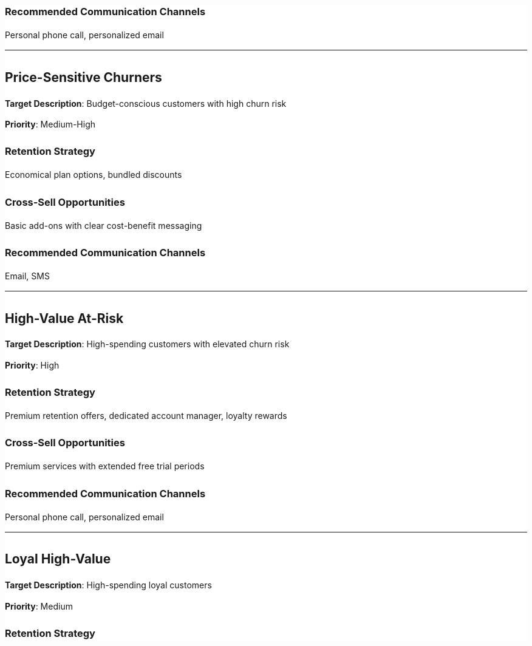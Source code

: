 ### Recommended Communication Channels

Personal phone call, personalized email

---

## Price-Sensitive Churners

**Target Description**: Budget-conscious customers with high churn risk

**Priority**: Medium-High

### Retention Strategy

Economical plan options, bundled discounts

### Cross-Sell Opportunities

Basic add-ons with clear cost-benefit messaging

### Recommended Communication Channels

Email, SMS

---

## High-Value At-Risk

**Target Description**: High-spending customers with elevated churn risk

**Priority**: High

### Retention Strategy

Premium retention offers, dedicated account manager, loyalty rewards

### Cross-Sell Opportunities

Premium services with extended free trial periods

### Recommended Communication Channels

Personal phone call, personalized email

---

## Loyal High-Value

**Target Description**: High-spending loyal customers

**Priority**: Medium

### Retention Strategy
